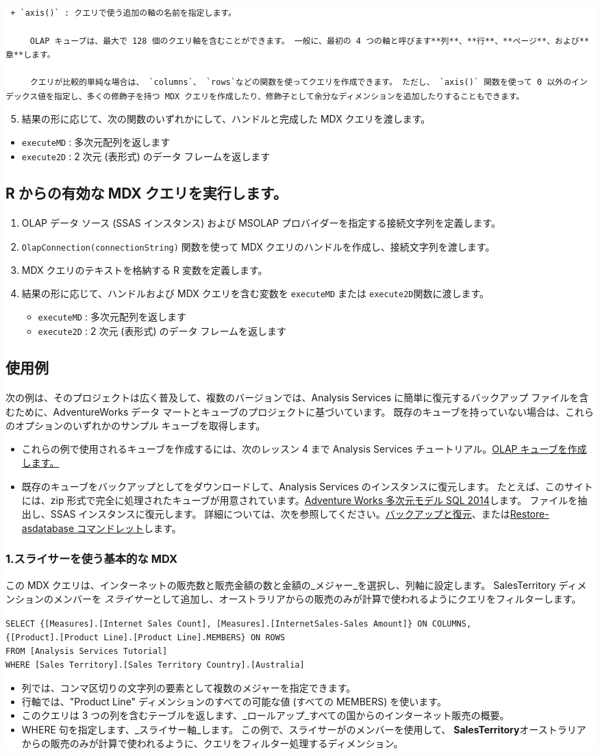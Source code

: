      + `axis()` : クエリで使う追加の軸の名前を指定します。 
     
         OLAP キューブは、最大で 128 個のクエリ軸を含むことができます。 一般に、最初の 4 つの軸と呼びます**列**、**行**、**ページ**、および**章**します。 
         
         クエリが比較的単純な場合は、 `columns`、 `rows`などの関数を使ってクエリを作成できます。 ただし、 `axis()` 関数を使って 0 以外のインデックス値を指定し、多くの修飾子を持つ MDX クエリを作成したり、修飾子として余分なディメンションを追加したりすることもできます。

5. 結果の形に応じて、次の関数のいずれかにして、ハンドルと完成した MDX クエリを渡します。 

  + `executeMD` : 多次元配列を返します
  + `execute2D` : 2 次元 (表形式) のデータ フレームを返します

## <a name="executeMDX"></a> R からの有効な MDX クエリを実行します。

1. OLAP データ ソース (SSAS インスタンス) および MSOLAP プロバイダーを指定する接続文字列を定義します。

2. `OlapConnection(connectionString)` 関数を使って MDX クエリのハンドルを作成し、接続文字列を渡します。

3. MDX クエリのテキストを格納する R 変数を定義します。

4. 結果の形に応じて、ハンドルおよび MDX クエリを含む変数を `executeMD` または `execute2D`関数に渡します。

    + `executeMD` : 多次元配列を返します
    + `execute2D` : 2 次元 (表形式) のデータ フレームを返します

## <a name="examples"></a>使用例

次の例は、そのプロジェクトは広く普及して、複数のバージョンでは、Analysis Services に簡単に復元するバックアップ ファイルを含むために、AdventureWorks データ マートとキューブのプロジェクトに基づいています。 既存のキューブを持っていない場合は、これらのオプションのいずれかのサンプル キューブを取得します。

+ これらの例で使用されるキューブを作成するには、次のレッスン 4 まで Analysis Services チュートリアル。[OLAP キューブを作成します。](../../analysis-services/multidimensional-tutorial/multidimensional-modeling-adventure-works-tutorial.md)

+ 既存のキューブをバックアップとしてをダウンロードして、Analysis Services のインスタンスに復元します。 たとえば、このサイトには、zip 形式で完全に処理されたキューブが用意されています。[Adventure Works 多次元モデル SQL 2014](https://msftdbprodsamples.codeplex.com/downloads/get/882334)します。 ファイルを抽出し、SSAS インスタンスに復元します。 詳細については、次を参照してください。[バックアップと復元](../../analysis-services/multidimensional-models/backup-and-restore-of-analysis-services-databases.md)、または[Restore-asdatabase コマンドレット](../../analysis-services/powershell/restore-asdatabase-cmdlet.md)します。

### <a name="1-basic-mdx-with-slicer"></a>1.スライサーを使う基本的な MDX

この MDX クエリは、インターネットの販売数と販売金額の数と金額の_メジャー_を選択し、列軸に設定します。 SalesTerritory ディメンションのメンバーを *スライサー*として追加し、オーストラリアからの販売のみが計算で使われるようにクエリをフィルターします。

```MDX
SELECT {[Measures].[Internet Sales Count], [Measures].[InternetSales-Sales Amount]} ON COLUMNS, 
{[Product].[Product Line].[Product Line].MEMBERS} ON ROWS 
FROM [Analysis Services Tutorial] 
WHERE [Sales Territory].[Sales Territory Country].[Australia]
```

+ 列では、コンマ区切りの文字列の要素として複数のメジャーを指定できます。
+ 行軸では、"Product Line" ディメンションのすべての可能な値 (すべての MEMBERS) を使います。 
+ このクエリは 3 つの列を含むテーブルを返します、_ロールアップ_すべての国からのインターネット販売の概要。
+ WHERE 句を指定します、_スライサー軸_します。 この例で、スライサーがのメンバーを使用して、 **SalesTerritory**オーストラリアからの販売のみが計算で使われるように、クエリをフィルター処理するディメンション。
